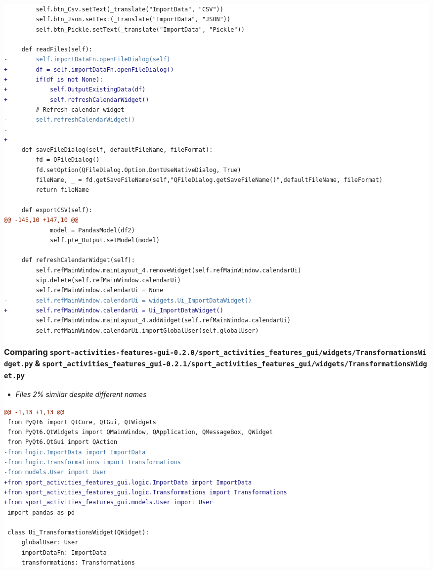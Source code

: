 ```diff
         self.btn_Csv.setText(_translate("ImportData", "CSV"))
         self.btn_Json.setText(_translate("ImportData", "JSON"))
         self.btn_Pickle.setText(_translate("ImportData", "Pickle"))
     
     def readFiles(self):
-        self.importDataFn.openFileDialog(self)
+        df = self.importDataFn.openFileDialog()
+        if(df is not None):
+            self.OutputExistingData(df)
+            self.refreshCalendarWidget()
         # Refresh calendar widget
-        self.refreshCalendarWidget()
-        
+
     def saveFileDialog(self, defaultFileName, fileFormat):
         fd = QFileDialog()
         fd.setOption(QFileDialog.Option.DontUseNativeDialog, True)
         fileName, _ = fd.getSaveFileName(self,"QFileDialog.getSaveFileName()",defaultFileName, fileFormat)
         return fileName
     
     def exportCSV(self):
@@ -145,10 +147,10 @@
             model = PandasModel(df2)
             self.pte_Output.setModel(model)
         
     def refreshCalendarWidget(self):
         self.refMainWindow.mainLayout_4.removeWidget(self.refMainWindow.calendarUi)
         sip.delete(self.refMainWindow.calendarUi)
         self.refMainWindow.calendarUi = None
-        self.refMainWindow.calendarUi = widgets.Ui_ImportDataWidget()
+        self.refMainWindow.calendarUi = Ui_ImportDataWidget()
         self.refMainWindow.mainLayout_4.addWidget(self.refMainWindow.calendarUi)
         self.refMainWindow.calendarUi.importGlobalUser(self.globalUser)
```

### Comparing `sport-activities-features-gui-0.2.0/sport_activities_features_gui/widgets/TransformationsWidget.py` & `sport_activities_features_gui-0.2.1/sport_activities_features_gui/widgets/TransformationsWidget.py`

 * *Files 2% similar despite different names*

```diff
@@ -1,13 +1,13 @@
 from PyQt6 import QtCore, QtGui, QtWidgets
 from PyQt6.QtWidgets import QMainWindow, QApplication, QMessageBox, QWidget
 from PyQt6.QtGui import QAction
-from logic.ImportData import ImportData
-from logic.Transformations import Transformations
-from models.User import User
+from sport_activities_features_gui.logic.ImportData import ImportData
+from sport_activities_features_gui.logic.Transformations import Transformations
+from sport_activities_features_gui.models.User import User
 import pandas as pd
 
 class Ui_TransformationsWidget(QWidget):
     globalUser: User
     importDataFn: ImportData
     transformations: Transformations
```
